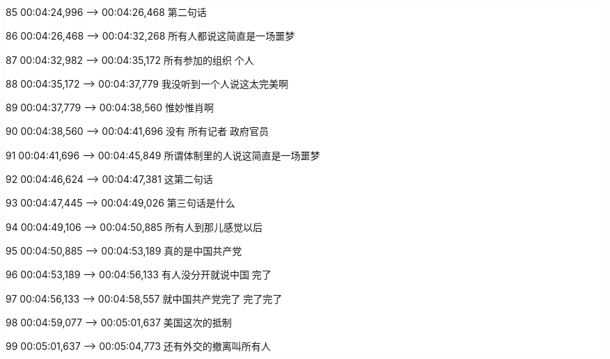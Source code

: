 85
00:04:24,996 –&gt; 00:04:26,468
第二句话
 
86
00:04:26,468 –&gt; 00:04:32,268
所有人都说这简直是一场噩梦
 
87
00:04:32,982 –&gt; 00:04:35,172
所有参加的组织 个人
 
88
00:04:35,172 –&gt; 00:04:37,779
我没听到一个人说这太完美啊
 
89
00:04:37,779 –&gt; 00:04:38,560
惟妙惟肖啊
 
90
00:04:38,560 –&gt; 00:04:41,696
没有 所有记者 政府官员
 
91
00:04:41,696 –&gt; 00:04:45,849
所谓体制里的人说这简直是一场噩梦
 
92
00:04:46,624 –&gt; 00:04:47,381
这第二句话
 
93
00:04:47,445 –&gt; 00:04:49,026
第三句话是什么
 
94
00:04:49,106 –&gt; 00:04:50,885
所有人到那儿感觉以后
 
95
00:04:50,885 –&gt; 00:04:53,189
真的是中国共产党
 
96
00:04:53,189 –&gt; 00:04:56,133
有人没分开就说中国 完了
 
97
00:04:56,133 –&gt; 00:04:58,557
就中国共产党完了 完了完了
 
98
00:04:59,077 –&gt; 00:05:01,637
美国这次的抵制
 
99
00:05:01,637 –&gt; 00:05:04,773
还有外交的撤离叫所有人
 